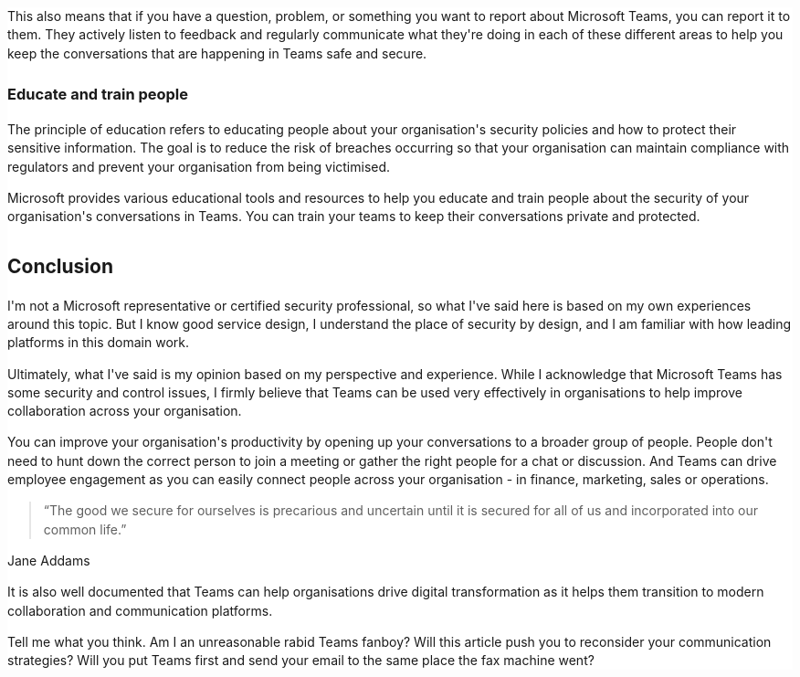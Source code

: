 This also means that if you have a question, problem, or something you want to report about Microsoft Teams, you can report it to them. They actively listen to feedback and regularly communicate what they're doing in each of these different areas to help you keep the conversations that are happening in Teams safe and secure.

### Educate and train people

The principle of education refers to educating people about your organisation's security policies and how to protect their sensitive information. The goal is to reduce the risk of breaches occurring so that your organisation can maintain compliance with regulators and prevent your organisation from being victimised.

Microsoft provides various educational tools and resources to help you educate and train people about the security of your organisation's conversations in Teams. You can train your teams to keep their conversations private and protected.

## Conclusion

I'm not a Microsoft representative or certified security professional, so what I've said here is based on my own experiences around this topic. But I know good service design, I understand the place of security by design, and I am familiar with how leading platforms in this domain work.

Ultimately, what I've said is my opinion based on my perspective and experience. While I acknowledge that Microsoft Teams has some security and control issues, I firmly believe that Teams can be used very effectively in organisations to help improve collaboration across your organisation.

You can improve your organisation's productivity by opening up your conversations to a broader group of people. People don't need to hunt down the correct person to join a meeting or gather the right people for a chat or discussion. And Teams can drive employee engagement as you can easily connect people across your organisation - in finance, marketing, sales or operations.

> “The good we secure for ourselves is precarious and uncertain until it is secured for all of us and incorporated into our common life.”

Jane Addams

It is also well documented that Teams can help organisations drive digital transformation as it helps them transition to modern collaboration and communication platforms.

Tell me what you think. Am I an unreasonable rabid Teams fanboy? Will this article push you to reconsider your communication strategies? Will you put Teams first and send your email to the same place the fax machine went?
